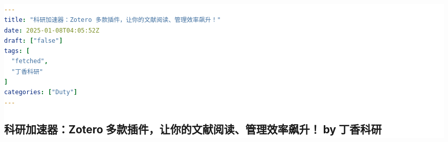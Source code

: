```yaml
---
title: "科研加速器：Zotero 多款插件，让你的文献阅读、管理效率飙升！"
date: 2025-01-08T04:05:52Z
draft: ["false"]
tags: [
  "fetched",
  "丁香科研"
]
categories: ["Duty"]
---
```

科研加速器：Zotero 多款插件，让你的文献阅读、管理效率飙升！ by 丁香科研
------